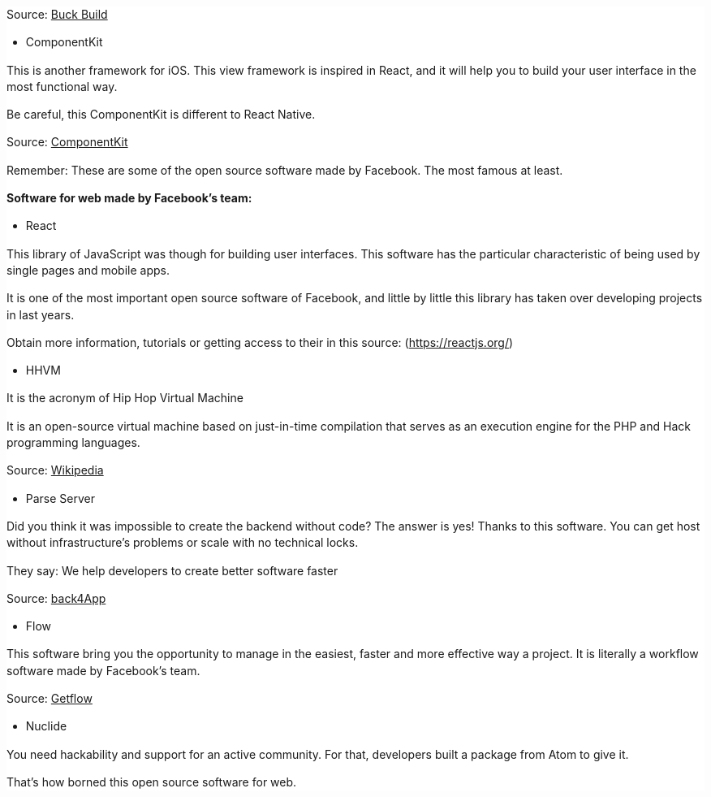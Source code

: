 Source: [Buck Build](https://buckbuild.com/)

* ComponentKit 

This is another framework for iOS. This view framework is inspired in React, and it will help you to build your user interface in the most functional way. 

Be careful, this ComponentKit is different to React Native. 

Source: [ComponentKit](https://componentkit.org/)

Remember: These are some of the open source software made by Facebook. The most famous at least.

**Software for web made by Facebook’s team:**

* React 

This library of JavaScript was though for building user interfaces.  This software has the particular characteristic of being used by single pages and mobile apps. 

It is one of the most important open source software of Facebook, and little by little this library has taken over developing projects in last years.

Obtain more information, tutorials or getting access to their in this source: (https://reactjs.org/)

* HHVM 

It is the acronym of 
Hip
Hop 
Virtual
Machine

It is an open-source virtual machine based on just-in-time compilation that serves as an execution engine for the PHP and Hack programming languages.

Source: [Wikipedia](https://en.wikipedia.org/wiki/HHVM)

* Parse Server

Did you think it was impossible to create the backend without code? The answer is yes! Thanks to this software. You can get host without infrastructure’s problems or scale with no technical locks.

<block-quote>They say: We help developers to create better software faster</block-quote>

Source: [back4App](https://www.back4app.com/about-us)

* Flow 

This software bring you the opportunity to manage in the easiest, faster and more effective way a project. It is literally a workflow software made by Facebook’s team.

Source: [Getflow](https://www.getflow.com/)

* Nuclide

You need hackability and support for an active community. For that, developers built a package from Atom to give it.

That’s how borned this open source software for web. 
